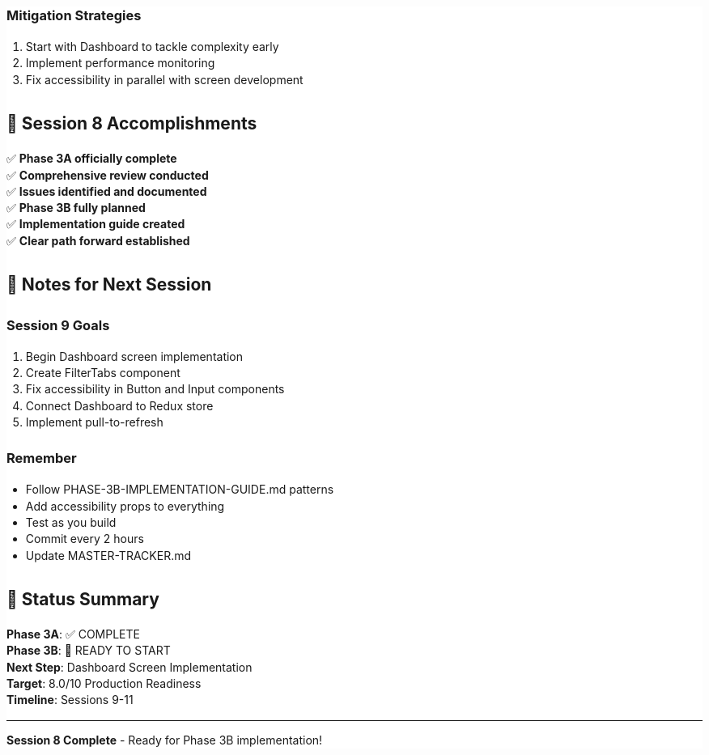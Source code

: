 ### Mitigation Strategies
1. Start with Dashboard to tackle complexity early
2. Implement performance monitoring
3. Fix accessibility in parallel with screen development

## 🎉 Session 8 Accomplishments

✅ **Phase 3A officially complete**  
✅ **Comprehensive review conducted**  
✅ **Issues identified and documented**  
✅ **Phase 3B fully planned**  
✅ **Implementation guide created**  
✅ **Clear path forward established**  

## 📝 Notes for Next Session

### Session 9 Goals
1. Begin Dashboard screen implementation
2. Create FilterTabs component
3. Fix accessibility in Button and Input components
4. Connect Dashboard to Redux store
5. Implement pull-to-refresh

### Remember
- Follow PHASE-3B-IMPLEMENTATION-GUIDE.md patterns
- Add accessibility props to everything
- Test as you build
- Commit every 2 hours
- Update MASTER-TRACKER.md

## 🔄 Status Summary

**Phase 3A**: ✅ COMPLETE  
**Phase 3B**: 🚀 READY TO START  
**Next Step**: Dashboard Screen Implementation  
**Target**: 8.0/10 Production Readiness  
**Timeline**: Sessions 9-11  

---

**Session 8 Complete** - Ready for Phase 3B implementation!